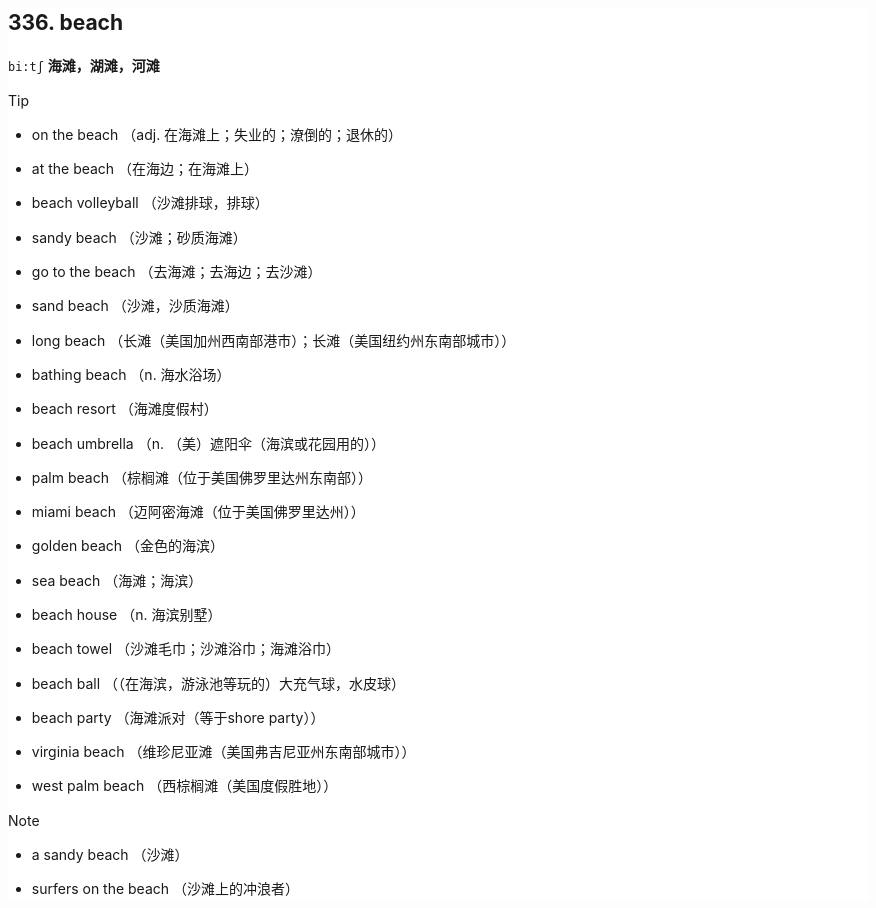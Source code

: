 ## 336. beach

`bi:tʃ`  **海滩，湖滩，河滩**

> [!TIP]
>
> - on the beach （adj. 在海滩上；失业的；潦倒的；退休的）
>
> - at the beach （在海边；在海滩上）
>
> - beach volleyball （沙滩排球，排球）
>
> - sandy beach （沙滩；砂质海滩）
>
> - go to the beach （去海滩；去海边；去沙滩）
>
> - sand beach （沙滩，沙质海滩）
>
> - long beach （长滩（美国加州西南部港市）；长滩（美国纽约州东南部城市））
>
> - bathing beach （n. 海水浴场）
>
> - beach resort （海滩度假村）
>
> - beach umbrella （n. （美）遮阳伞（海滨或花园用的））
>
> - palm beach （棕榈滩（位于美国佛罗里达州东南部））
>
> - miami beach （迈阿密海滩（位于美国佛罗里达州））
>
> - golden beach （金色的海滨）
>
> - sea beach （海滩；海滨）
>
> - beach house （n. 海滨别墅）
>
> - beach towel （沙滩毛巾；沙滩浴巾；海滩浴巾）
>
> - beach ball （（在海滨，游泳池等玩的）大充气球，水皮球）
>
> - beach party （海滩派对（等于shore party））
>
> - virginia beach （维珍尼亚滩（美国弗吉尼亚州东南部城市））
>
> - west palm beach （西棕榈滩（美国度假胜地））
>

> [!NOTE]
>
> - a sandy beach （沙滩）
>
> - surfers on the beach （沙滩上的冲浪者）
>
